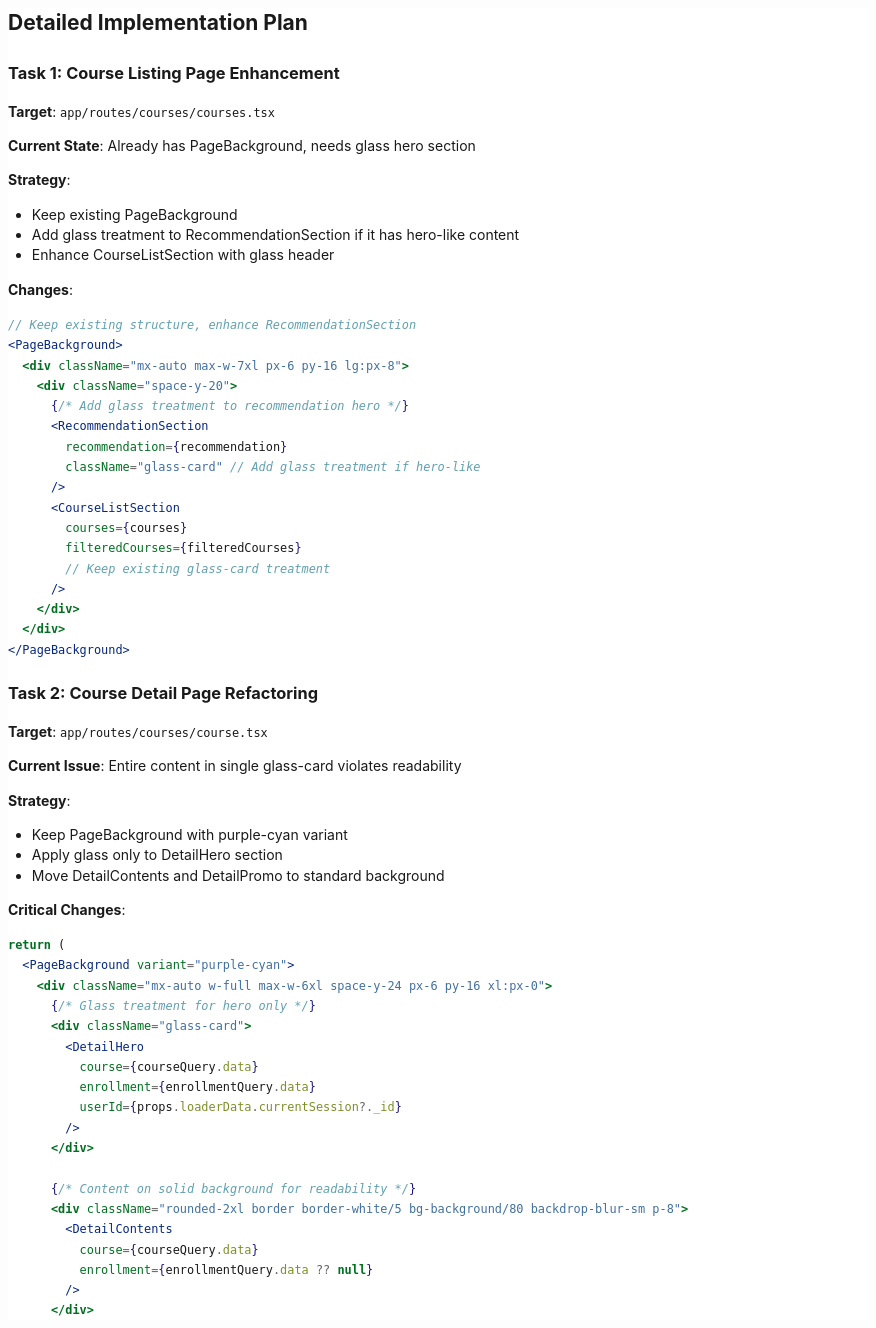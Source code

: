 ## Detailed Implementation Plan

### Task 1: Course Listing Page Enhancement
**Target**: `app/routes/courses/courses.tsx`

**Current State**: Already has PageBackground, needs glass hero section

**Strategy**: 
- Keep existing PageBackground
- Add glass treatment to RecommendationSection if it has hero-like content
- Enhance CourseListSection with glass header

**Changes**:
```jsx
// Keep existing structure, enhance RecommendationSection
<PageBackground>
  <div className="mx-auto max-w-7xl px-6 py-16 lg:px-8">
    <div className="space-y-20">
      {/* Add glass treatment to recommendation hero */}
      <RecommendationSection 
        recommendation={recommendation} 
        className="glass-card" // Add glass treatment if hero-like
      />
      <CourseListSection
        courses={courses}
        filteredCourses={filteredCourses}
        // Keep existing glass-card treatment
      />
    </div>
  </div>
</PageBackground>
```

### Task 2: Course Detail Page Refactoring
**Target**: `app/routes/courses/course.tsx`

**Current Issue**: Entire content in single glass-card violates readability

**Strategy**: 
- Keep PageBackground with purple-cyan variant
- Apply glass only to DetailHero section
- Move DetailContents and DetailPromo to standard background

**Critical Changes**:
```jsx
return (
  <PageBackground variant="purple-cyan">
    <div className="mx-auto w-full max-w-6xl space-y-24 px-6 py-16 xl:px-0">
      {/* Glass treatment for hero only */}
      <div className="glass-card">
        <DetailHero
          course={courseQuery.data}
          enrollment={enrollmentQuery.data}
          userId={props.loaderData.currentSession?._id}
        />
      </div>

      {/* Content on solid background for readability */}
      <div className="rounded-2xl border border-white/5 bg-background/80 backdrop-blur-sm p-8">
        <DetailContents
          course={courseQuery.data}
          enrollment={enrollmentQuery.data ?? null}
        />
      </div>

```